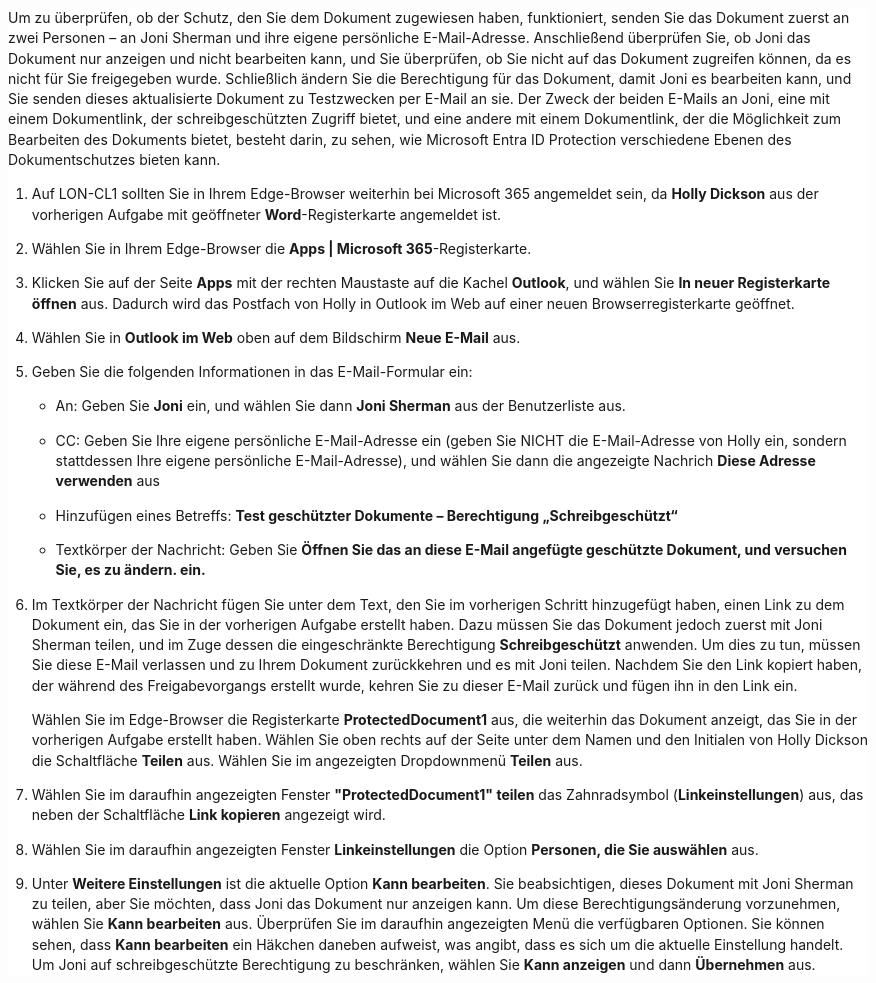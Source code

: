 Um zu überprüfen, ob der Schutz, den Sie dem Dokument zugewiesen haben, funktioniert, senden Sie das Dokument zuerst an zwei Personen – an Joni Sherman und ihre eigene persönliche E-Mail-Adresse. Anschließend überprüfen Sie, ob Joni das Dokument nur anzeigen und nicht bearbeiten kann, und Sie überprüfen, ob Sie nicht auf das Dokument zugreifen können, da es nicht für Sie freigegeben wurde. Schließlich ändern Sie die Berechtigung für das Dokument, damit Joni es bearbeiten kann, und Sie senden dieses aktualisierte Dokument zu Testzwecken per E-Mail an sie. Der Zweck der beiden E-Mails an Joni, eine mit einem Dokumentlink, der schreibgeschützten Zugriff bietet, und eine andere mit einem Dokumentlink, der die Möglichkeit zum Bearbeiten des Dokuments bietet, besteht darin, zu sehen, wie Microsoft Entra ID Protection verschiedene Ebenen des Dokumentschutzes bieten kann. 

1. Auf LON-CL1 sollten Sie in Ihrem Edge-Browser weiterhin bei Microsoft 365 angemeldet sein, da **Holly Dickson** aus der vorherigen Aufgabe mit geöffneter **Word**-Registerkarte angemeldet ist.

2. Wählen Sie in Ihrem Edge-Browser die **Apps | Microsoft 365**-Registerkarte. 

3. Klicken Sie auf der Seite **Apps** mit der rechten Maustaste auf die Kachel **Outlook**, und wählen Sie **In neuer Registerkarte öffnen** aus. Dadurch wird das Postfach von Holly in Outlook im Web auf einer neuen Browserregisterkarte geöffnet. 

4. Wählen Sie in **Outlook im Web** oben auf dem Bildschirm **Neue E-Mail** aus.

5. Geben Sie die folgenden Informationen in das E-Mail-Formular ein:

    - An: Geben Sie **Joni** ein, und wählen Sie dann **Joni Sherman** aus der Benutzerliste aus. 

    - CC: Geben Sie Ihre eigene persönliche E-Mail-Adresse ein (geben Sie NICHT die E-Mail-Adresse von Holly ein, sondern stattdessen Ihre eigene persönliche E-Mail-Adresse), und wählen Sie dann die angezeigte Nachrich **Diese Adresse verwenden<your email address>** aus

    - Hinzufügen eines Betreffs: **Test geschützter Dokumente – Berechtigung „Schreibgeschützt“**

    - Textkörper der Nachricht: Geben Sie **Öffnen Sie das an diese E-Mail angefügte geschützte Dokument, und versuchen Sie, es zu ändern. ein.**

6. Im Textkörper der Nachricht fügen Sie unter dem Text, den Sie im vorherigen Schritt hinzugefügt haben, einen Link zu dem Dokument ein, das Sie in der vorherigen Aufgabe erstellt haben. Dazu müssen Sie das Dokument jedoch zuerst mit Joni Sherman teilen, und im Zuge dessen die eingeschränkte Berechtigung **Schreibgeschützt** anwenden. Um dies zu tun, müssen Sie diese E-Mail verlassen und zu Ihrem Dokument zurückkehren und es mit Joni teilen. Nachdem Sie den Link kopiert haben, der während des Freigabevorgangs erstellt wurde, kehren Sie zu dieser E-Mail zurück und fügen ihn in den Link ein. <br/>

    Wählen Sie im Edge-Browser die Registerkarte **ProtectedDocument1** aus, die weiterhin das Dokument anzeigt, das Sie in der vorherigen Aufgabe erstellt haben. Wählen Sie oben rechts auf der Seite unter dem Namen und den Initialen von Holly Dickson die Schaltfläche **Teilen** aus. Wählen Sie im angezeigten Dropdownmenü **Teilen** aus.

7. Wählen Sie im daraufhin angezeigten Fenster **"ProtectedDocument1" teilen** das Zahnradsymbol (**Linkeinstellungen**) aus, das neben der Schaltfläche **Link kopieren** angezeigt wird. 

8. Wählen Sie im daraufhin angezeigten Fenster **Linkeinstellungen** die Option **Personen, die Sie auswählen** aus.
    
9. Unter **Weitere Einstellungen** ist die aktuelle Option **Kann bearbeiten**. Sie beabsichtigen, dieses Dokument mit Joni Sherman zu teilen, aber Sie möchten, dass Joni das Dokument nur anzeigen kann. Um diese Berechtigungsänderung vorzunehmen, wählen Sie **Kann bearbeiten** aus. Überprüfen Sie im daraufhin angezeigten Menü die verfügbaren Optionen. Sie können sehen, dass **Kann bearbeiten** ein Häkchen daneben aufweist, was angibt, dass es sich um die aktuelle Einstellung handelt. Um Joni auf schreibgeschützte Berechtigung zu beschränken, wählen Sie **Kann anzeigen** und dann **Übernehmen** aus.
